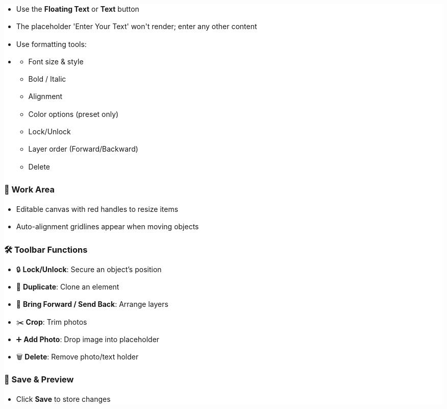 * Use the **Floating Text** or **Text** button


* The placeholder 'Enter Your Text' won't render; enter any other content


* Use formatting tools:


* * Font size & style



  * Bold / Italic



  * Alignment



  * Color options (preset only)



  * Lock/Unlock



  * Layer order (Forward/Backward)



  * Delete



### **📐 Work Area**

* Editable canvas with red handles to resize items


* Auto-alignment gridlines appear when moving objects



### **🛠️ Toolbar Functions**

* 🔒 **Lock/Unlock**: Secure an object’s position


* 📑 **Duplicate**: Clone an element


* 🔼 **Bring Forward / Send Back**: Arrange layers


* ✂️ **Crop**: Trim photos


* ➕ **Add Photo**: Drop image into placeholder


* 🗑️ **Delete**: Remove photo/text holder



### **💾 Save & Preview**

* Click **Save** to store changes
